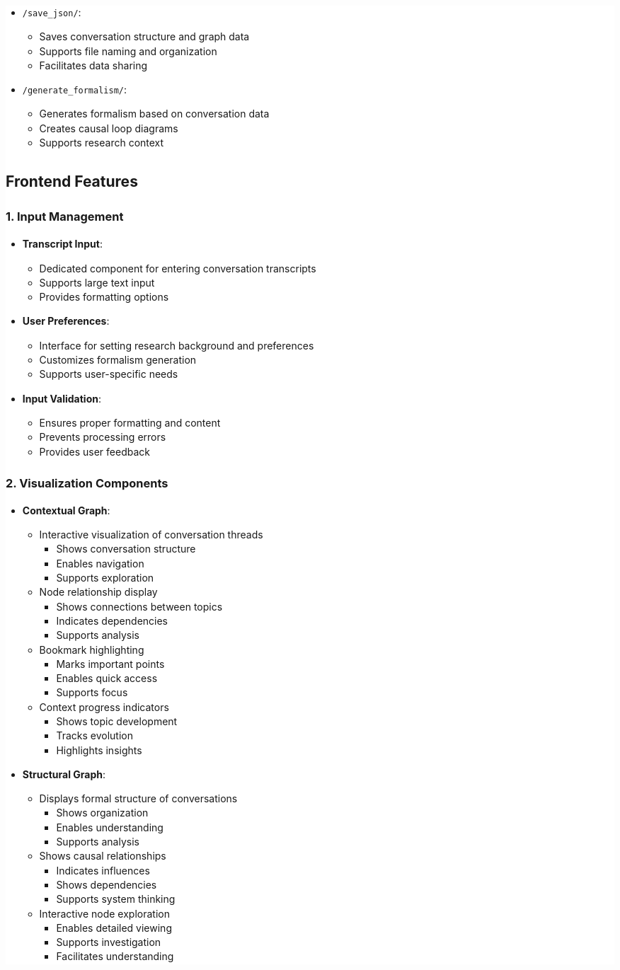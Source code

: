 - `/save_json/`: 
  - Saves conversation structure and graph data
  - Supports file naming and organization
  - Facilitates data sharing

- `/generate_formalism/`: 
  - Generates formalism based on conversation data
  - Creates causal loop diagrams
  - Supports research context

## Frontend Features

### 1. Input Management
- **Transcript Input**: 
  - Dedicated component for entering conversation transcripts
  - Supports large text input
  - Provides formatting options

- **User Preferences**: 
  - Interface for setting research background and preferences
  - Customizes formalism generation
  - Supports user-specific needs

- **Input Validation**: 
  - Ensures proper formatting and content
  - Prevents processing errors
  - Provides user feedback

### 2. Visualization Components
- **Contextual Graph**: 
  - Interactive visualization of conversation threads
    - Shows conversation structure
    - Enables navigation
    - Supports exploration
  - Node relationship display
    - Shows connections between topics
    - Indicates dependencies
    - Supports analysis
  - Bookmark highlighting
    - Marks important points
    - Enables quick access
    - Supports focus
  - Context progress indicators
    - Shows topic development
    - Tracks evolution
    - Highlights insights

- **Structural Graph**:
  - Displays formal structure of conversations
    - Shows organization
    - Enables understanding
    - Supports analysis
  - Shows causal relationships
    - Indicates influences
    - Shows dependencies
    - Supports system thinking
  - Interactive node exploration
    - Enables detailed viewing
    - Supports investigation
    - Facilitates understanding

